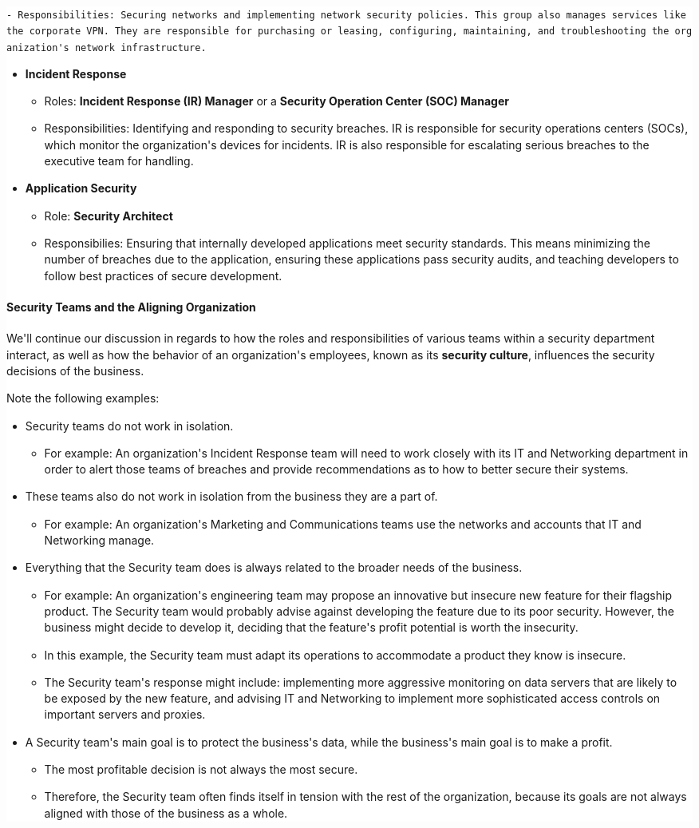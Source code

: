     - Responsibilities: Securing networks and implementing network security policies. This group also manages services like the corporate VPN. They are responsible for purchasing or leasing, configuring, maintaining, and troubleshooting the organization's network infrastructure. 

  - **Incident Response** 

     - Roles: **Incident Response (IR) Manager** or a  **Security Operation Center (SOC) Manager** 

     - Responsibilities: Identifying and responding to security breaches. IR is responsible for security operations centers (SOCs), which monitor the organization's devices for incidents. IR is also responsible for escalating serious breaches to the executive team for handling.
  
  - **Application Security** 
  
    - Role:  **Security Architect** 

    - Responsibilies: Ensuring that internally developed applications meet security standards. This means minimizing the number of breaches due to the application, ensuring these applications pass security audits, and teaching developers to follow best practices of secure development.

#### Security Teams and the Aligning Organization

We'll continue our discussion in regards to how the roles and responsibilities of various teams within a security department interact, as well as how the behavior of an organization's employees, known as its **security culture**, influences the security decisions of the business.

Note the following examples:

- Security teams do not work in isolation.

  - For example: An organization's Incident Response team will need to work closely with its IT and Networking department in order to alert those teams of breaches and provide recommendations as to how to better secure their systems.

- These teams also do not work in isolation from the business they are a part of.

  - For example: An organization's Marketing and Communications teams use the networks and accounts that IT and Networking manage.

- Everything that the Security team does is always related to the broader needs of the business.

  - For example: An organization's engineering team may propose an innovative but insecure new feature for their flagship product. The Security team would probably advise against developing the feature due to its poor security. However, the business might decide to develop it, deciding that the feature's profit potential is worth the insecurity.

  - In this example, the Security team must adapt its operations to accommodate a product they know is insecure.

  - The Security team's response might include: implementing more aggressive monitoring on data servers that are likely to be exposed by the new feature, and advising IT and Networking to implement more sophisticated access controls on important servers and proxies.

- A Security team's main goal is to protect the business's data, while the business's main goal is to make a profit.

  - The most profitable decision is not always the most secure.

  - Therefore, the Security team often finds itself in tension with the rest of the organization, because its goals are not always aligned with those of the business as a whole.
